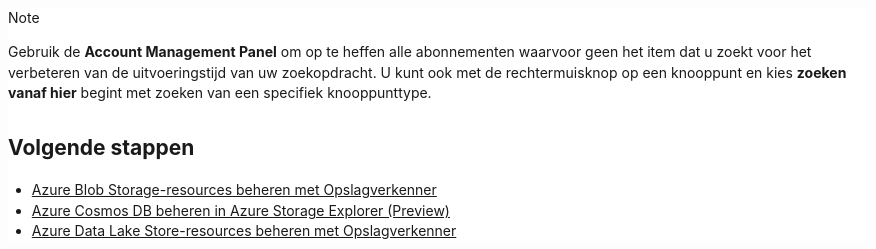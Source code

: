 > [!NOTE]
> Gebruik de **Account Management Panel** om op te heffen alle abonnementen waarvoor geen het item dat u zoekt voor het verbeteren van de uitvoeringstijd van uw zoekopdracht. U kunt ook met de rechtermuisknop op een knooppunt en kies **zoeken vanaf hier** begint met zoeken van een specifiek knooppunttype.
>
>

## <a name="next-steps"></a>Volgende stappen

* [Azure Blob Storage-resources beheren met Opslagverkenner](vs-azure-tools-storage-explorer-blobs.md)
* [Azure Cosmos DB beheren in Azure Storage Explorer (Preview)](./cosmos-db/storage-explorer.md)
* [Azure Data Lake Store-resources beheren met Opslagverkenner](./data-lake-store/data-lake-store-in-storage-explorer.md)

[0]: ./media/vs-azure-tools-storage-manage-with-storage-explorer/Overview.png
[1]: ./media/vs-azure-tools-storage-manage-with-storage-explorer/ManageAccounts.png
[2]: ./media/vs-azure-tools-storage-manage-with-storage-explorer/ConnectDialog-SignInSelected.png
[3]: ./media/vs-azure-tools-storage-manage-with-storage-explorer/AccountPanel.png
[4]: ./media/vs-azure-tools-storage-manage-with-storage-explorer/SubscriptionNode.png
[5]: ./media/vs-azure-tools-storage-manage-with-storage-explorer/ConnectDialog.png
[7]: ./media/vs-azure-tools-storage-manage-with-storage-explorer/PortalAccessKeys.png
[8]: ./media/vs-azure-tools-storage-manage-with-storage-explorer/AccessKeys.png
[9]: ./media/vs-azure-tools-storage-manage-with-storage-explorer/ConnectDialog.png
[10]: ./media/vs-azure-tools-storage-manage-with-storage-explorer/ConnectDialog-AddWithKeySelected.png
[11]: ./media/vs-azure-tools-storage-manage-with-storage-explorer/ConnectDialog-NameAndKeyPage.png
[12]: ./media/vs-azure-tools-storage-manage-with-storage-explorer/AttachedWithKeyAccount.png
[13]: ./media/vs-azure-tools-storage-manage-with-storage-explorer/AttachedWithKeyAccount-Detach.png
[14]: ./media/vs-azure-tools-storage-manage-with-storage-explorer/GetSharedAccessSignature.png
[15]: ./media/vs-azure-tools-storage-manage-with-storage-explorer/SharedAccessSignatureDialog.png
[16]: ./media/vs-azure-tools-storage-manage-with-storage-explorer/ConnectDialog-WithConnStringOrSASSelected.png
[17]: ./media/vs-azure-tools-storage-manage-with-storage-explorer/ConnectDialog-ConnStringOrSASPage-1.png
[18]: ./media/vs-azure-tools-storage-manage-with-storage-explorer/AttachedWithSASAccount.png
[19]: ./media/vs-azure-tools-storage-manage-with-storage-explorer/ConnectDialog-ConnStringOrSASPage-2.png
[20]: ./media/vs-azure-tools-storage-manage-with-storage-explorer/ServiceAttachedWithSAS.png
[21]: ./media/vs-azure-tools-storage-manage-with-storage-explorer/connect-to-db-by-connection-string.png
[22]: ./media/vs-azure-tools-storage-manage-with-storage-explorer/connection-string.png
[23]: ./media/vs-azure-tools-storage-manage-with-storage-explorer/Search.png
